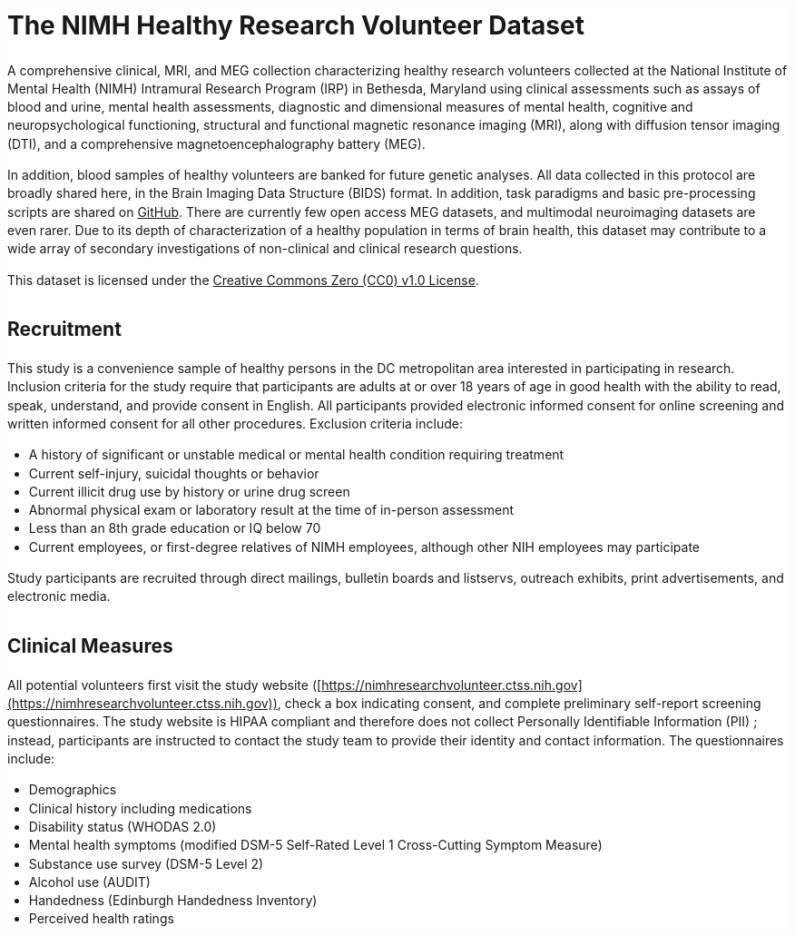 # The NIMH Healthy Research Volunteer Dataset

A comprehensive clinical, MRI, and MEG collection characterizing healthy research volunteers collected at the National Institute of Mental Health (NIMH) Intramural Research Program (IRP) in Bethesda, Maryland using clinical assessments such as assays of blood and urine, mental health assessments, diagnostic and dimensional measures of mental health, cognitive and neuropsychological functioning, structural and functional magnetic resonance imaging (MRI), along with diffusion tensor imaging (DTI), and a comprehensive magnetoencephalography battery (MEG).

In addition, blood samples of healthy volunteers are banked for future genetic analyses. All data collected in this protocol are broadly shared here, in the Brain Imaging Data Structure (BIDS) format. In addition, task paradigms and basic pre-processing scripts are shared on [GitHub](https://github.com/nih-megcore/hv_protocol). There are currently few open access MEG datasets, and multimodal neuroimaging datasets are even rarer. Due to its depth of characterization of a healthy population in terms of brain health, this dataset may contribute to a wide array of secondary investigations of non-clinical and clinical research questions.

This dataset is licensed under the [Creative Commons Zero (CC0) v1.0 License](https://creativecommons.org/publicdomain/zero/1.0/).

## Recruitment

This study is a convenience sample of healthy persons in the DC metropolitan area interested in participating in research. Inclusion criteria for the study require that participants are adults at or over 18 years of age in good health with the ability to read, speak, understand, and provide consent in English. All participants provided electronic informed consent for online screening and written informed consent for all other procedures. Exclusion criteria include:

- A history of significant or unstable medical or mental health condition requiring treatment
- Current self-injury, suicidal thoughts or behavior
- Current illicit drug use by history or urine drug screen
- Abnormal physical exam or laboratory result at the time of in-person assessment
- Less than an 8th grade education or IQ below 70
- Current employees, or first-degree relatives of NIMH employees, although other NIH employees may participate

Study participants are recruited through direct mailings, bulletin boards and listservs, outreach exhibits, print advertisements, and electronic media.

## Clinical Measures

All potential volunteers first visit the study website ([https://nimhresearchvolunteer.ctss.nih.gov](https://nimhresearchvolunteer.ctss.nih.gov)), check a box indicating consent, and complete preliminary self-report screening questionnaires. The study website is HIPAA compliant and therefore does not collect Personally Identifiable Information (PII) ; instead, participants are instructed to contact the study team to provide their identity and contact information. The questionnaires include:

- Demographics
- Clinical history including medications
- Disability status (WHODAS 2.0)
- Mental health symptoms (modified DSM-5 Self-Rated Level 1 Cross-Cutting Symptom Measure) 
- Substance use survey (DSM-5 Level 2)
- Alcohol use (AUDIT)
- Handedness (Edinburgh Handedness Inventory) 
- Perceived health ratings 
